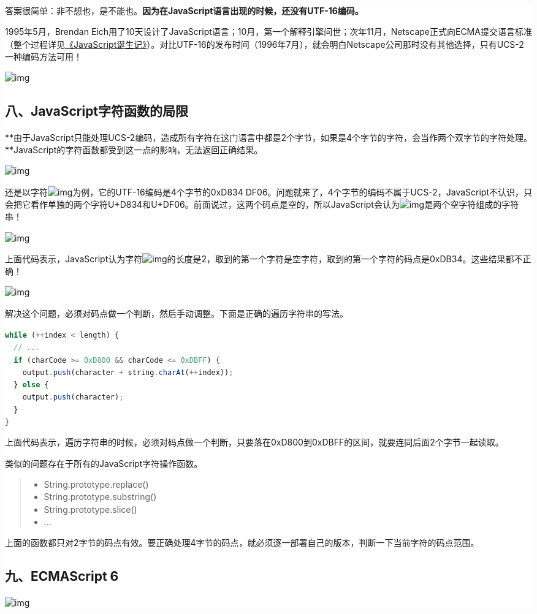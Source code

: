 答案很简单：非不想也，是不能也。**因为在JavaScript语言出现的时候，还没有UTF-16编码。**

1995年5月，Brendan Eich用了10天设计了JavaScript语言；10月，第一个解释引擎问世；次年11月，Netscape正式向ECMA提交语言标准（整个过程详见[《JavaScript诞生记》](http://www.ruanyifeng.com/blog/2011/06/birth_of_javascript.html)）。对比UTF-16的发布时间（1996年7月），就会明白Netscape公司那时没有其他选择，只有UCS-2一种编码方法可用！

![img](https://www.ruanyifeng.com/blogimg/asset/2014/bg2014121120.png)

## 八、JavaScript字符函数的局限

**由于JavaScript只能处理UCS-2编码，造成所有字符在这门语言中都是2个字节，如果是4个字节的字符，会当作两个双字节的字符处理。**JavaScript的字符函数都受到这一点的影响，无法返回正确结果。

![img](https://www.ruanyifeng.com/blogimg/asset/2014/bg2014121110.png)

还是以字符![img](https://www.ruanyifeng.com/blogimg/asset/2014/bg2014121121-1.png)为例，它的UTF-16编码是4个字节的0xD834 DF06。问题就来了，4个字节的编码不属于UCS-2，JavaScript不认识，只会把它看作单独的两个字符U+D834和U+DF06。前面说过，这两个码点是空的，所以JavaScript会认为![img](https://www.ruanyifeng.com/blogimg/asset/2014/bg2014121121-1.png)是两个空字符组成的字符串！

![img](https://www.ruanyifeng.com/blogimg/asset/2014/bg2014121122.png)

上面代码表示，JavaScript认为字符![img](https://www.ruanyifeng.com/blogimg/asset/2014/bg2014121121-1.png)的长度是2，取到的第一个字符是空字符，取到的第一个字符的码点是0xDB34。这些结果都不正确！

![img](https://www.ruanyifeng.com/blogimg/asset/2014/bg2014121111.png)

解决这个问题，必须对码点做一个判断，然后手动调整。下面是正确的遍历字符串的写法。

```js
while (++index < length) {
  // ...
  if (charCode >= 0xD800 && charCode <= 0xDBFF) {
    output.push(character + string.charAt(++index));
  } else {
    output.push(character);
  }
}
```



上面代码表示，遍历字符串的时候，必须对码点做一个判断，只要落在0xD800到0xDBFF的区间，就要连同后面2个字节一起读取。

类似的问题存在于所有的JavaScript字符操作函数。

> - String.prototype.replace()
> - String.prototype.substring()
> - String.prototype.slice()
> - ...

上面的函数都只对2字节的码点有效。要正确处理4字节的码点，就必须逐一部署自己的版本，判断一下当前字符的码点范围。

## 九、ECMAScript 6

![img](https://www.ruanyifeng.com/blogimg/asset/2014/bg2014121112.png)
